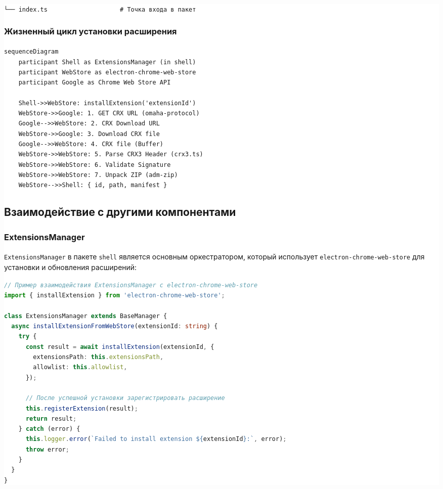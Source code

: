 ```
└── index.ts                    # Точка входа в пакет
```

### Жизненный цикл установки расширения

```mermaid
sequenceDiagram
    participant Shell as ExtensionsManager (in shell)
    participant WebStore as electron-chrome-web-store
    participant Google as Chrome Web Store API

    Shell->>WebStore: installExtension('extensionId')
    WebStore->>Google: 1. GET CRX URL (omaha-protocol)
    Google-->>WebStore: 2. CRX Download URL
    WebStore->>Google: 3. Download CRX file
    Google-->>WebStore: 4. CRX file (Buffer)
    WebStore->>WebStore: 5. Parse CRX3 Header (crx3.ts)
    WebStore->>WebStore: 6. Validate Signature
    WebStore->>WebStore: 7. Unpack ZIP (adm-zip)
    WebStore-->>Shell: { id, path, manifest }
```

## Взаимодействие с другими компонентами

### ExtensionsManager

`ExtensionsManager` в пакете `shell` является основным оркестратором, который использует `electron-chrome-web-store` для установки и обновления расширений:

```typescript
// Пример взаимодействия ExtensionsManager с electron-chrome-web-store
import { installExtension } from 'electron-chrome-web-store';

class ExtensionsManager extends BaseManager {
  async installExtensionFromWebStore(extensionId: string) {
    try {
      const result = await installExtension(extensionId, {
        extensionsPath: this.extensionsPath,
        allowlist: this.allowlist,
      });
      
      // После успешной установки зарегистрировать расширение
      this.registerExtension(result);
      return result;
    } catch (error) {
      this.logger.error(`Failed to install extension ${extensionId}:`, error);
      throw error;
    }
  }
}
```
